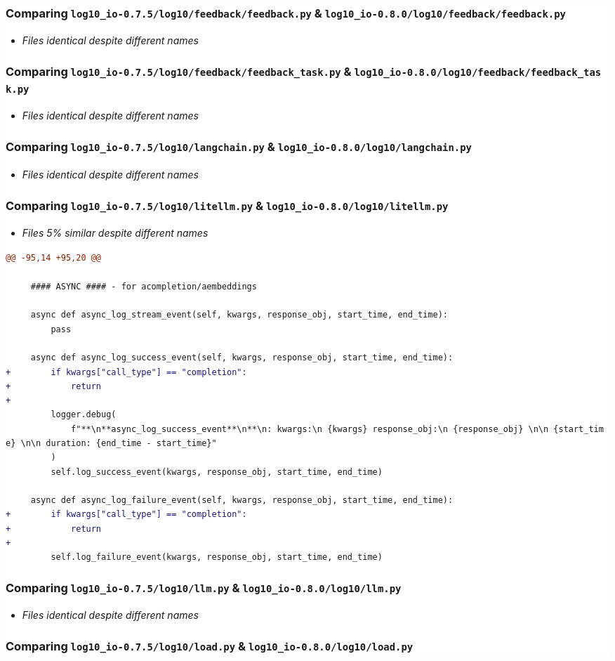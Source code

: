 ### Comparing `log10_io-0.7.5/log10/feedback/feedback.py` & `log10_io-0.8.0/log10/feedback/feedback.py`

 * *Files identical despite different names*

### Comparing `log10_io-0.7.5/log10/feedback/feedback_task.py` & `log10_io-0.8.0/log10/feedback/feedback_task.py`

 * *Files identical despite different names*

### Comparing `log10_io-0.7.5/log10/langchain.py` & `log10_io-0.8.0/log10/langchain.py`

 * *Files identical despite different names*

### Comparing `log10_io-0.7.5/log10/litellm.py` & `log10_io-0.8.0/log10/litellm.py`

 * *Files 5% similar despite different names*

```diff
@@ -95,14 +95,20 @@
 
     #### ASYNC #### - for acompletion/aembeddings
 
     async def async_log_stream_event(self, kwargs, response_obj, start_time, end_time):
         pass
 
     async def async_log_success_event(self, kwargs, response_obj, start_time, end_time):
+        if kwargs["call_type"] == "completion":
+            return
+
         logger.debug(
             f"**\n**async_log_success_event**\n**\n: kwargs:\n {kwargs} response_obj:\n {response_obj} \n\n {start_time} \n\n duration: {end_time - start_time}"
         )
         self.log_success_event(kwargs, response_obj, start_time, end_time)
 
     async def async_log_failure_event(self, kwargs, response_obj, start_time, end_time):
+        if kwargs["call_type"] == "completion":
+            return
+
         self.log_failure_event(kwargs, response_obj, start_time, end_time)
```

### Comparing `log10_io-0.7.5/log10/llm.py` & `log10_io-0.8.0/log10/llm.py`

 * *Files identical despite different names*

### Comparing `log10_io-0.7.5/log10/load.py` & `log10_io-0.8.0/log10/load.py`
